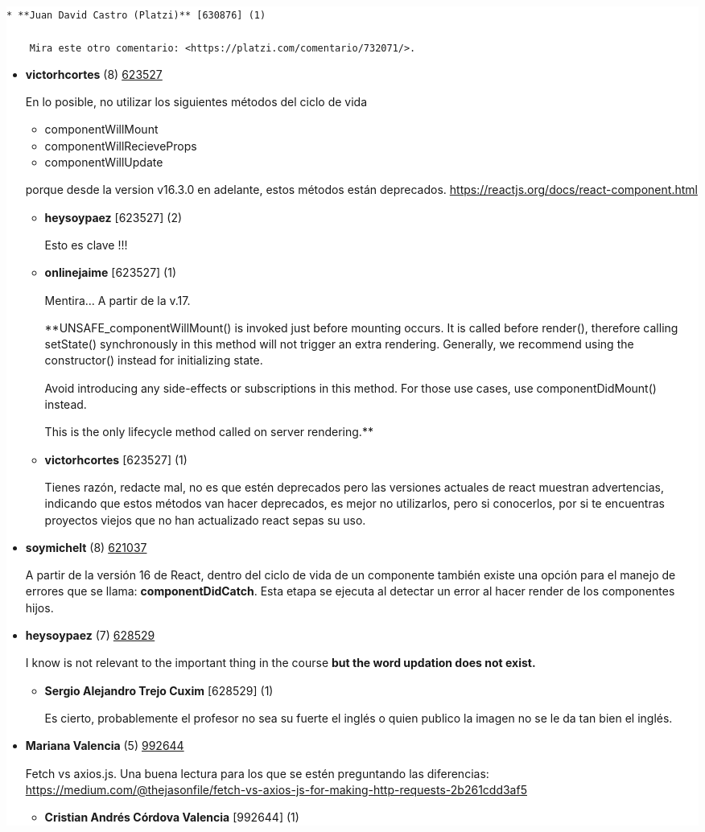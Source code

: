 	* **Juan David Castro (Platzi)** [630876] (1)

		Mira este otro comentario: <https://platzi.com/comentario/732071/>.

* **victorhcortes** (8) [623527](https://platzi.com/comentario/623527/) 

	En lo posible, no utilizar los siguientes métodos del ciclo de vida
	
	* componentWillMount
	* componentWillRecieveProps
	* componentWillUpdate
	
	
	
	porque desde la version v16.3.0 en adelante, estos métodos están deprecados. <https://reactjs.org/docs/react-component.html>

	* **heysoypaez** [623527] (2)

		Esto es clave !!!

	* **onlinejaime** [623527] (1)

		Mentira… A partir de la v.17.
		
		**UNSAFE_componentWillMount() is invoked just before mounting occurs. It is called before render(), therefore calling setState() synchronously in this method will not trigger an extra rendering. Generally, we recommend using the constructor() instead for initializing state.
		
		Avoid introducing any side-effects or subscriptions in this method. For those use cases, use componentDidMount() instead.
		
		This is the only lifecycle method called on server rendering.**

	* **victorhcortes** [623527] (1)

		Tienes razón, redacte mal, no es que estén deprecados pero las versiones actuales de react muestran advertencias, indicando que estos métodos van hacer deprecados, es mejor no utilizarlos, pero si conocerlos, por si te encuentras proyectos viejos que no han actualizado react sepas su uso.

* **soymichelt** (8) [621037](https://platzi.com/comentario/621037/) 

	A partir de la versión 16 de React, dentro del ciclo de vida de un componente también existe una opción para el manejo de errores que se llama: **componentDidCatch**. Esta etapa se ejecuta al detectar un error al hacer render de los componentes hijos.

* **heysoypaez** (7) [628529](https://platzi.com/comentario/628529/) 

	I know is not relevant to the important thing in the course **but the word updation does not exist.**

	* **Sergio Alejandro Trejo Cuxim** [628529] (1)

		Es cierto, probablemente el profesor no sea su fuerte el inglés o quien publico la imagen no se le da tan bien el inglés.

* **Mariana Valencia** (5) [992644](https://platzi.com/comentario/992644/) 

	Fetch vs axios.js. Una buena lectura para los que se estén preguntando las diferencias: <https://medium.com/@thejasonfile/fetch-vs-axios-js-for-making-http-requests-2b261cdd3af5>

	* **Cristian Andrés Córdova Valencia** [992644] (1)
